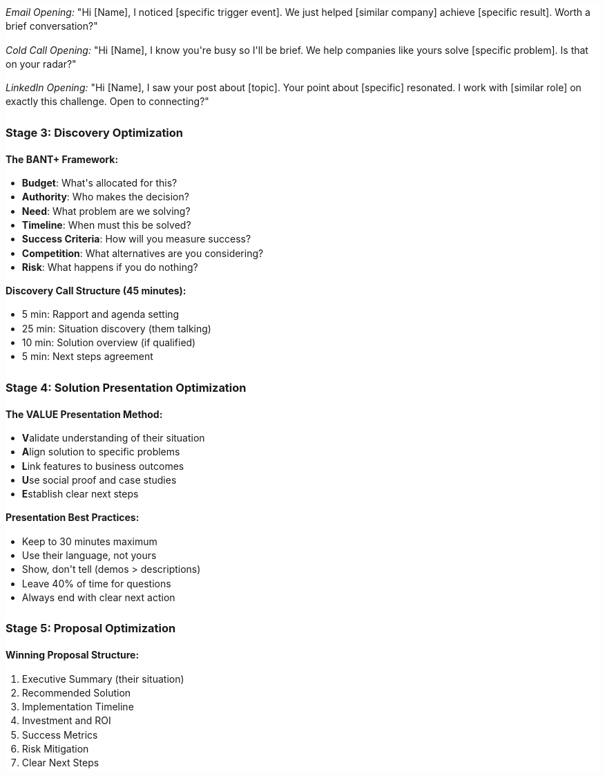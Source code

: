 *Email Opening:*
"Hi [Name], I noticed [specific trigger event]. We just helped [similar company] achieve [specific result]. Worth a brief conversation?"

*Cold Call Opening:*
"Hi [Name], I know you're busy so I'll be brief. We help companies like yours solve [specific problem]. Is that on your radar?"

*LinkedIn Opening:*
"Hi [Name], I saw your post about [topic]. Your point about [specific] resonated. I work with [similar role] on exactly this challenge. Open to connecting?"

### Stage 3: Discovery Optimization

**The BANT+ Framework:**
- **Budget**: What's allocated for this?
- **Authority**: Who makes the decision?
- **Need**: What problem are we solving?
- **Timeline**: When must this be solved?
- **Success Criteria**: How will you measure success?
- **Competition**: What alternatives are you considering?
- **Risk**: What happens if you do nothing?

**Discovery Call Structure (45 minutes):**
- 5 min: Rapport and agenda setting
- 25 min: Situation discovery (them talking)
- 10 min: Solution overview (if qualified)
- 5 min: Next steps agreement

### Stage 4: Solution Presentation Optimization

**The VALUE Presentation Method:**
- **V**alidate understanding of their situation
- **A**lign solution to specific problems
- **L**ink features to business outcomes
- **U**se social proof and case studies
- **E**stablish clear next steps

**Presentation Best Practices:**
- Keep to 30 minutes maximum
- Use their language, not yours
- Show, don't tell (demos > descriptions)
- Leave 40% of time for questions
- Always end with clear next action

### Stage 5: Proposal Optimization

**Winning Proposal Structure:**
1. Executive Summary (their situation)
2. Recommended Solution
3. Implementation Timeline
4. Investment and ROI
5. Success Metrics
6. Risk Mitigation
7. Clear Next Steps
